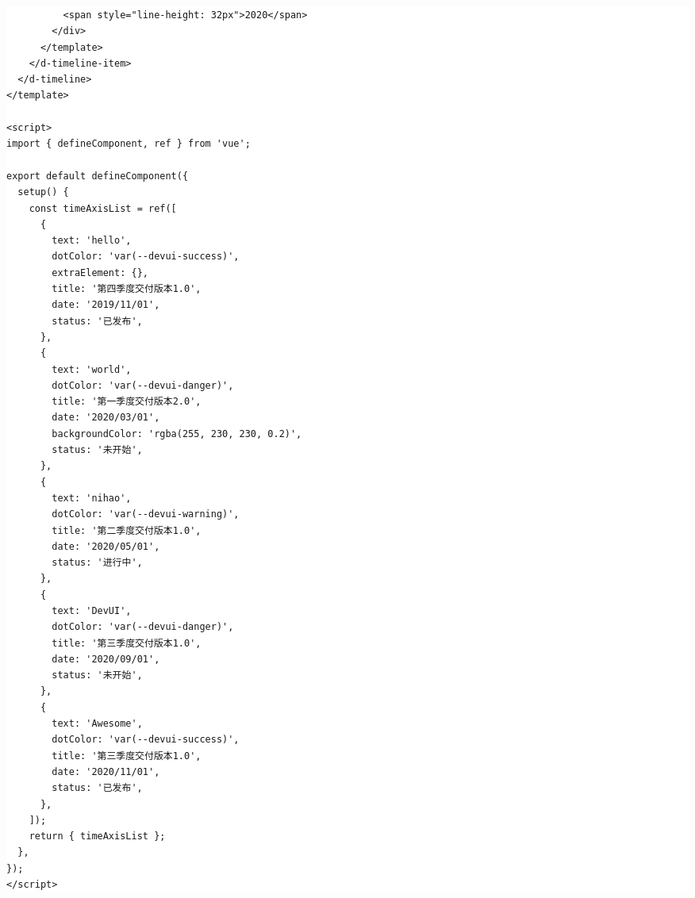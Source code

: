```vue
          <span style="line-height: 32px">2020</span>
        </div>
      </template>
    </d-timeline-item>
  </d-timeline>
</template>

<script>
import { defineComponent, ref } from 'vue';

export default defineComponent({
  setup() {
    const timeAxisList = ref([
      {
        text: 'hello',
        dotColor: 'var(--devui-success)',
        extraElement: {},
        title: '第四季度交付版本1.0',
        date: '2019/11/01',
        status: '已发布',
      },
      {
        text: 'world',
        dotColor: 'var(--devui-danger)',
        title: '第一季度交付版本2.0',
        date: '2020/03/01',
        backgroundColor: 'rgba(255, 230, 230, 0.2)',
        status: '未开始',
      },
      {
        text: 'nihao',
        dotColor: 'var(--devui-warning)',
        title: '第二季度交付版本1.0',
        date: '2020/05/01',
        status: '进行中',
      },
      {
        text: 'DevUI',
        dotColor: 'var(--devui-danger)',
        title: '第三季度交付版本1.0',
        date: '2020/09/01',
        status: '未开始',
      },
      {
        text: 'Awesome',
        dotColor: 'var(--devui-success)',
        title: '第三季度交付版本1.0',
        date: '2020/11/01',
        status: '已发布',
      },
    ]);
    return { timeAxisList };
  },
});
</script>
```
